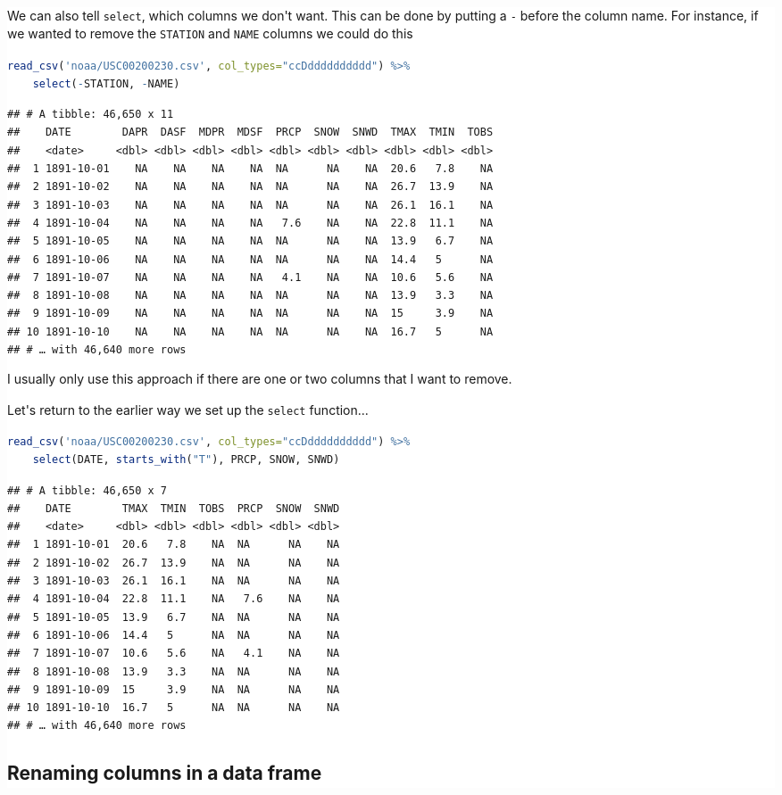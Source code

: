We can also tell `select`, which columns we don't want. This can be done by putting a `-` before the column name. For instance, if we wanted to remove the `STATION` and `NAME` columns we could do this


```r
read_csv('noaa/USC00200230.csv', col_types="ccDdddddddddd") %>%
	select(-STATION, -NAME)
```

```
## # A tibble: 46,650 x 11
##    DATE        DAPR  DASF  MDPR  MDSF  PRCP  SNOW  SNWD  TMAX  TMIN  TOBS
##    <date>     <dbl> <dbl> <dbl> <dbl> <dbl> <dbl> <dbl> <dbl> <dbl> <dbl>
##  1 1891-10-01    NA    NA    NA    NA  NA      NA    NA  20.6   7.8    NA
##  2 1891-10-02    NA    NA    NA    NA  NA      NA    NA  26.7  13.9    NA
##  3 1891-10-03    NA    NA    NA    NA  NA      NA    NA  26.1  16.1    NA
##  4 1891-10-04    NA    NA    NA    NA   7.6    NA    NA  22.8  11.1    NA
##  5 1891-10-05    NA    NA    NA    NA  NA      NA    NA  13.9   6.7    NA
##  6 1891-10-06    NA    NA    NA    NA  NA      NA    NA  14.4   5      NA
##  7 1891-10-07    NA    NA    NA    NA   4.1    NA    NA  10.6   5.6    NA
##  8 1891-10-08    NA    NA    NA    NA  NA      NA    NA  13.9   3.3    NA
##  9 1891-10-09    NA    NA    NA    NA  NA      NA    NA  15     3.9    NA
## 10 1891-10-10    NA    NA    NA    NA  NA      NA    NA  16.7   5      NA
## # … with 46,640 more rows
```

I usually only use this approach if there are one or two columns that I want to remove.

Let's return to the earlier way we set up the `select` function...


```r
read_csv('noaa/USC00200230.csv', col_types="ccDdddddddddd") %>%
	select(DATE, starts_with("T"), PRCP, SNOW, SNWD)
```

```
## # A tibble: 46,650 x 7
##    DATE        TMAX  TMIN  TOBS  PRCP  SNOW  SNWD
##    <date>     <dbl> <dbl> <dbl> <dbl> <dbl> <dbl>
##  1 1891-10-01  20.6   7.8    NA  NA      NA    NA
##  2 1891-10-02  26.7  13.9    NA  NA      NA    NA
##  3 1891-10-03  26.1  16.1    NA  NA      NA    NA
##  4 1891-10-04  22.8  11.1    NA   7.6    NA    NA
##  5 1891-10-05  13.9   6.7    NA  NA      NA    NA
##  6 1891-10-06  14.4   5      NA  NA      NA    NA
##  7 1891-10-07  10.6   5.6    NA   4.1    NA    NA
##  8 1891-10-08  13.9   3.3    NA  NA      NA    NA
##  9 1891-10-09  15     3.9    NA  NA      NA    NA
## 10 1891-10-10  16.7   5      NA  NA      NA    NA
## # … with 46,640 more rows
```


## Renaming columns in a data frame
